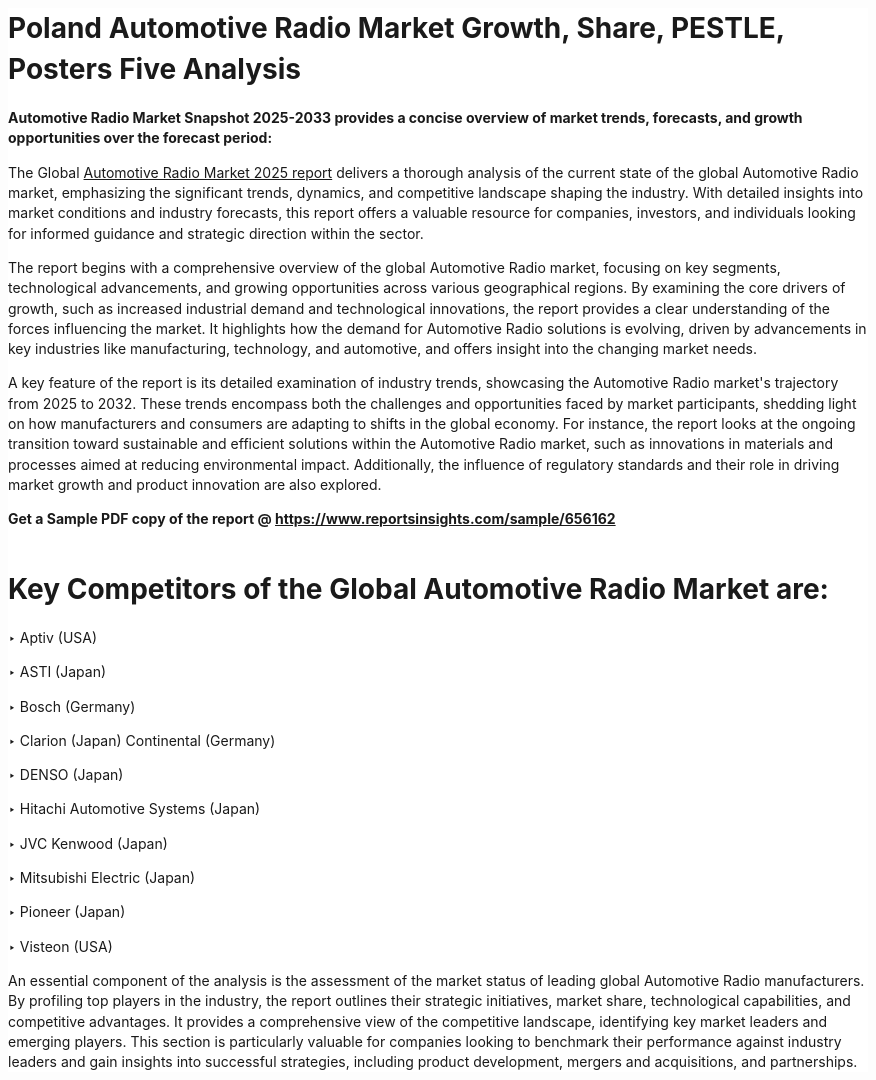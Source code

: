 # Poland Automotive Radio Market Growth, Share, PESTLE, Posters Five Analysis

<strong>Automotive Radio Market Snapshot 2025-2033 provides a concise overview of market trends, forecasts, and growth opportunities over the forecast period:</strong>

The Global <a href=https://www.reportsinsights.com/sample/656162>Automotive Radio Market 2025 report</a> delivers a thorough analysis of the current state of the global Automotive Radio market, emphasizing the significant trends, dynamics, and competitive landscape shaping the industry. With detailed insights into market conditions and industry forecasts, this report offers a valuable resource for companies, investors, and individuals looking for informed guidance and strategic direction within the sector.

The report begins with a comprehensive overview of the global Automotive Radio market, focusing on key segments, technological advancements, and growing opportunities across various geographical regions. By examining the core drivers of growth, such as increased industrial demand and technological innovations, the report provides a clear understanding of the forces influencing the market. It highlights how the demand for Automotive Radio solutions is evolving, driven by advancements in key industries like manufacturing, technology, and automotive, and offers insight into the changing market needs.

A key feature of the report is its detailed examination of industry trends, showcasing the Automotive Radio market's trajectory from 2025 to 2032. These trends encompass both the challenges and opportunities faced by market participants, shedding light on how manufacturers and consumers are adapting to shifts in the global economy. For instance, the report looks at the ongoing transition toward sustainable and efficient solutions within the Automotive Radio market, such as innovations in materials and processes aimed at reducing environmental impact. Additionally, the influence of regulatory standards and their role in driving market growth and product innovation are also explored.

<strong>Get a Sample PDF copy of the report @ <a href=https://www.reportsinsights.com/sample/656162>https://www.reportsinsights.com/sample/656162</a></strong>

# <strong>Key Competitors of the Global Automotive Radio Market are:</strong>

‣ Aptiv (USA)

‣ ASTI (Japan)

‣ Bosch (Germany)

‣ Clarion (Japan) Continental (Germany)

‣ DENSO (Japan)

‣ Hitachi Automotive Systems (Japan)

‣ JVC Kenwood (Japan)

‣ Mitsubishi Electric (Japan)

‣ Pioneer (Japan)

‣ Visteon (USA)

An essential component of the analysis is the assessment of the market status of leading global Automotive Radio manufacturers. By profiling top players in the industry, the report outlines their strategic initiatives, market share, technological capabilities, and competitive advantages. It provides a comprehensive view of the competitive landscape, identifying key market leaders and emerging players. This section is particularly valuable for companies looking to benchmark their performance against industry leaders and gain insights into successful strategies, including product development, mergers and acquisitions, and partnerships.
